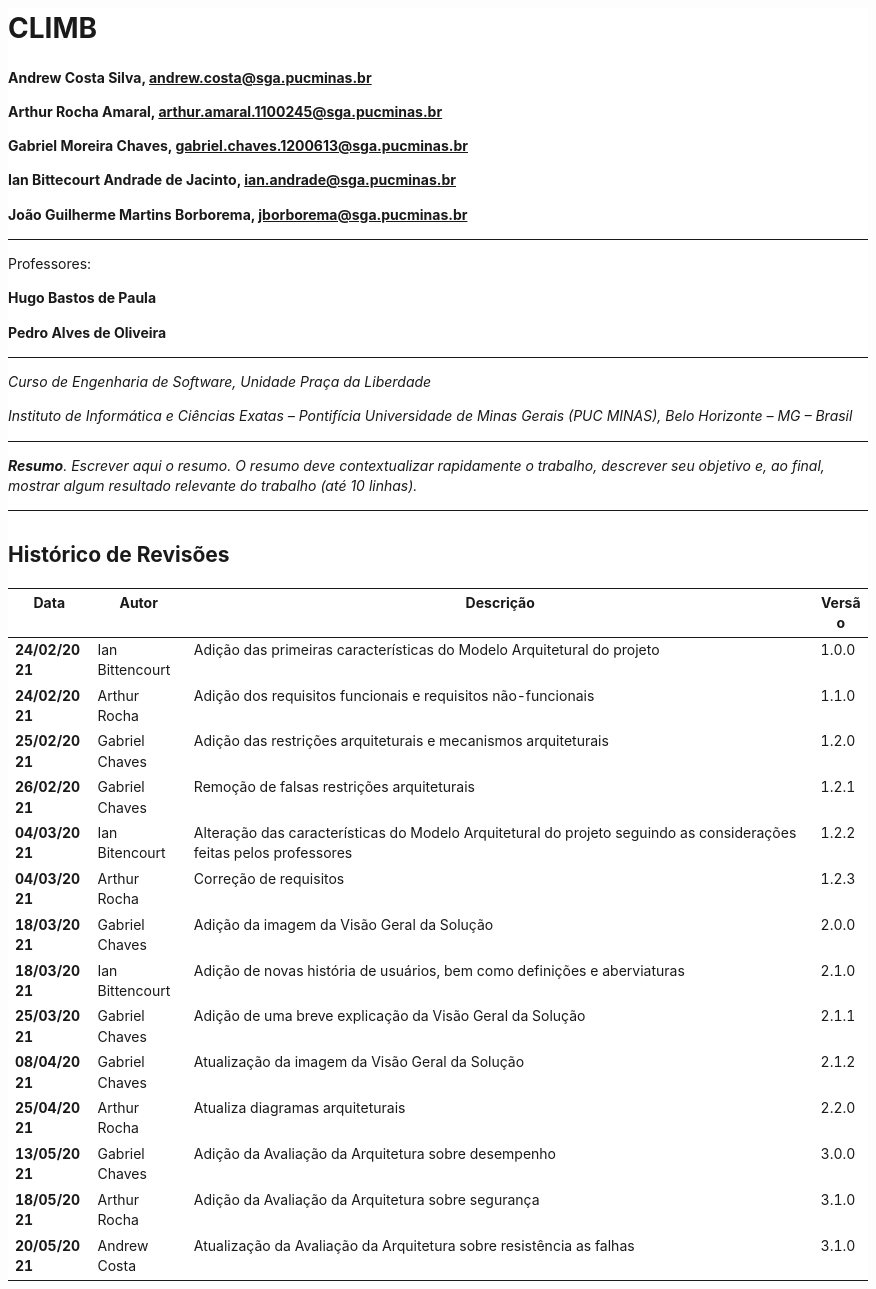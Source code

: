 # CLIMB

**Andrew Costa Silva, andrew.costa@sga.pucminas.br**

**Arthur Rocha Amaral, arthur.amaral.1100245@sga.pucminas.br**

**Gabriel Moreira Chaves, gabriel.chaves.1200613@sga.pucminas.br**

**Ian Bittecourt Andrade de Jacinto, ian.andrade@sga.pucminas.br**

**João Guilherme Martins Borborema, jborborema@sga.pucminas.br**

---

Professores:

**Hugo Bastos de Paula**

**Pedro Alves de Oliveira**

---

_Curso de Engenharia de Software, Unidade Praça da Liberdade_

_Instituto de Informática e Ciências Exatas – Pontifícia Universidade de Minas Gerais (PUC MINAS), Belo Horizonte – MG – Brasil_

---

_**Resumo**. Escrever aqui o resumo. O resumo deve contextualizar rapidamente o trabalho, descrever seu objetivo e, ao final,
mostrar algum resultado relevante do trabalho (até 10 linhas)._

---

## Histórico de Revisões

| **Data**       | **Autor**       | **Descrição**                                                                                                      | **Versão** |
| -------------- | --------------- | ------------------------------------------------------------------------------------------------------------------ | ---------- |
| **24/02/2021** | Ian Bittencourt | Adição das primeiras características do Modelo Arquitetural do projeto                                             | 1.0.0      |
| **24/02/2021** | Arthur Rocha    | Adição dos requisitos funcionais e requisitos não-funcionais                                                       | 1.1.0      |
| **25/02/2021** | Gabriel Chaves  | Adição das restrições arquiteturais e mecanismos arquiteturais                                                     | 1.2.0      |
| **26/02/2021** | Gabriel Chaves  | Remoção de falsas restrições arquiteturais                                                                         | 1.2.1      |
| **04/03/2021** | Ian Bitencourt  | Alteração das características do Modelo Arquitetural do projeto seguindo as considerações feitas pelos professores | 1.2.2      |
| **04/03/2021** | Arthur Rocha    | Correção de requisitos                                                                                             | 1.2.3      |
| **18/03/2021** | Gabriel Chaves  | Adição da imagem da Visão Geral da Solução                                                                         | 2.0.0      |
| **18/03/2021** | Ian Bittencourt | Adição de novas história de usuários, bem como definições e aberviaturas                                           | 2.1.0      |
| **25/03/2021** | Gabriel Chaves  | Adição de uma breve explicação da Visão Geral da Solução                                                           | 2.1.1      |
| **08/04/2021** | Gabriel Chaves  | Atualização da imagem da Visão Geral da Solução                                                                    | 2.1.2      |
| **25/04/2021** | Arthur Rocha    | Atualiza diagramas arquiteturais                                                                                   | 2.2.0      |
| **13/05/2021** | Gabriel Chaves  | Adição da Avaliação da Arquitetura sobre desempenho                                                                | 3.0.0      |
| **18/05/2021** | Arthur Rocha    | Adição da Avaliação da Arquitetura sobre segurança                                                                 | 3.1.0      |
| **20/05/2021** | Andrew Costa    | Atualização da Avaliação da Arquitetura sobre resistência as falhas                                                | 3.1.0      |
